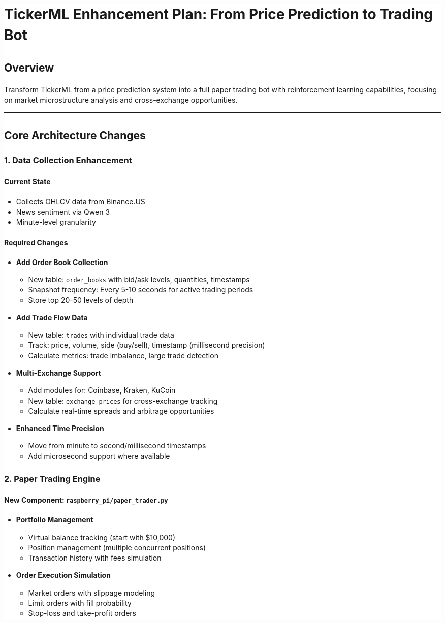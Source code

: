 # TickerML Enhancement Plan: From Price Prediction to Trading Bot

## Overview
Transform TickerML from a price prediction system into a full paper trading bot with reinforcement learning capabilities, focusing on market microstructure analysis and cross-exchange opportunities.

---

## Core Architecture Changes

### 1. Data Collection Enhancement

#### Current State
- Collects OHLCV data from Binance.US
- News sentiment via Qwen 3
- Minute-level granularity

#### Required Changes
- **Add Order Book Collection**
  - New table: `order_books` with bid/ask levels, quantities, timestamps
  - Snapshot frequency: Every 5-10 seconds for active trading periods
  - Store top 20-50 levels of depth
  
- **Add Trade Flow Data**
  - New table: `trades` with individual trade data
  - Track: price, volume, side (buy/sell), timestamp (millisecond precision)
  - Calculate metrics: trade imbalance, large trade detection
  
- **Multi-Exchange Support**
  - Add modules for: Coinbase, Kraken, KuCoin
  - New table: `exchange_prices` for cross-exchange tracking
  - Calculate real-time spreads and arbitrage opportunities

- **Enhanced Time Precision**
  - Move from minute to second/millisecond timestamps
  - Add microsecond support where available

### 2. Paper Trading Engine

#### New Component: `raspberry_pi/paper_trader.py`
- **Portfolio Management**
  - Virtual balance tracking (start with $10,000)
  - Position management (multiple concurrent positions)
  - Transaction history with fees simulation
  
- **Order Execution Simulation**
  - Market orders with slippage modeling
  - Limit orders with fill probability
  - Stop-loss and take-profit orders
  